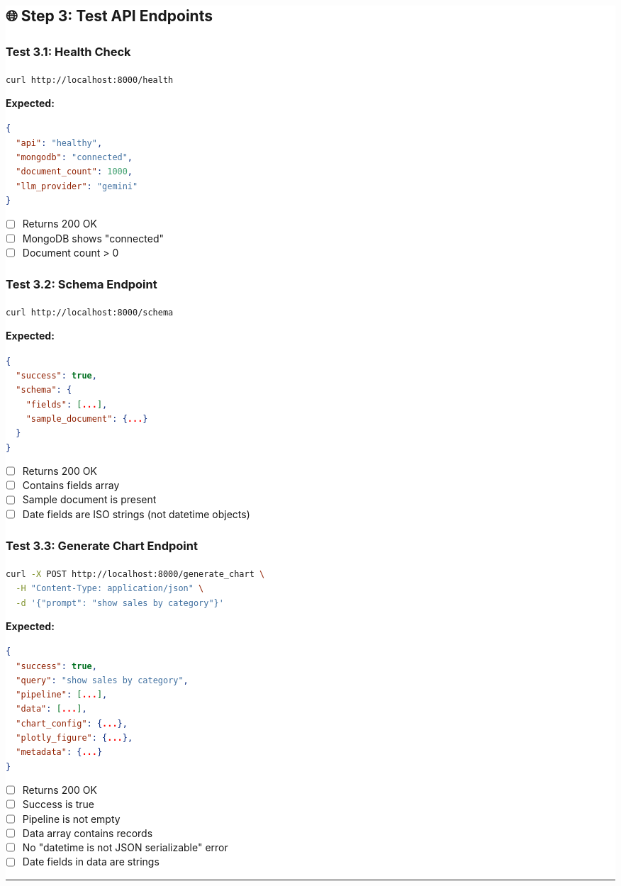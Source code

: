 
## 🌐 Step 3: Test API Endpoints

### Test 3.1: Health Check
```bash
curl http://localhost:8000/health
```
**Expected:**
```json
{
  "api": "healthy",
  "mongodb": "connected",
  "document_count": 1000,
  "llm_provider": "gemini"
}
```
- [ ] Returns 200 OK
- [ ] MongoDB shows "connected"
- [ ] Document count > 0

### Test 3.2: Schema Endpoint
```bash
curl http://localhost:8000/schema
```
**Expected:**
```json
{
  "success": true,
  "schema": {
    "fields": [...],
    "sample_document": {...}
  }
}
```
- [ ] Returns 200 OK
- [ ] Contains fields array
- [ ] Sample document is present
- [ ] Date fields are ISO strings (not datetime objects)

### Test 3.3: Generate Chart Endpoint
```bash
curl -X POST http://localhost:8000/generate_chart \
  -H "Content-Type: application/json" \
  -d '{"prompt": "show sales by category"}'
```
**Expected:**
```json
{
  "success": true,
  "query": "show sales by category",
  "pipeline": [...],
  "data": [...],
  "chart_config": {...},
  "plotly_figure": {...},
  "metadata": {...}
}
```
- [ ] Returns 200 OK
- [ ] Success is true
- [ ] Pipeline is not empty
- [ ] Data array contains records
- [ ] No "datetime is not JSON serializable" error
- [ ] Date fields in data are strings

---